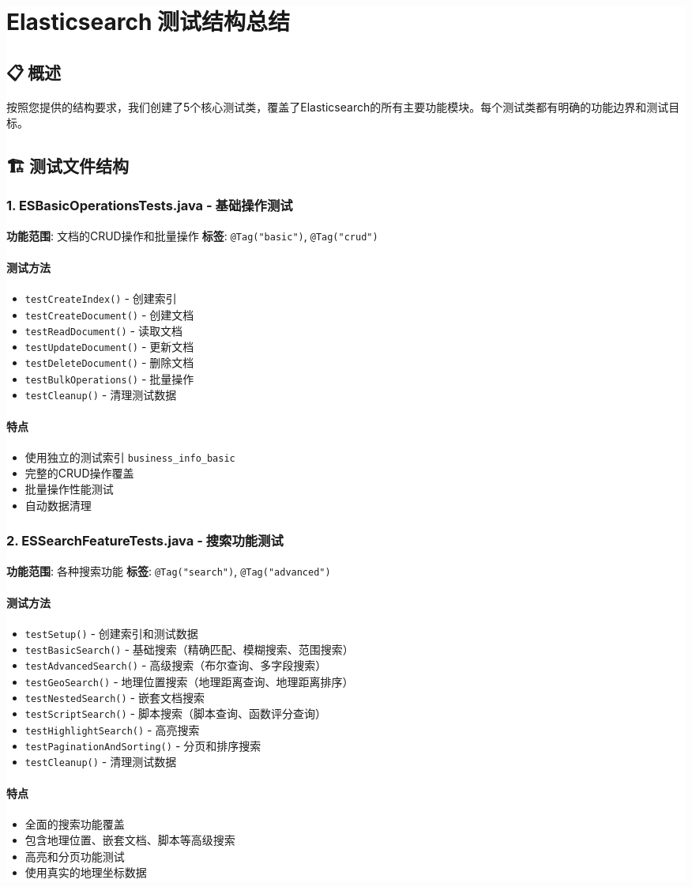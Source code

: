 # Elasticsearch 测试结构总结

## 📋 概述

按照您提供的结构要求，我们创建了5个核心测试类，覆盖了Elasticsearch的所有主要功能模块。每个测试类都有明确的功能边界和测试目标。

## 🏗️ 测试文件结构

### 1. ESBasicOperationsTests.java - 基础操作测试

**功能范围**: 文档的CRUD操作和批量操作
**标签**: `@Tag("basic")`, `@Tag("crud")`

#### 测试方法
- `testCreateIndex()` - 创建索引
- `testCreateDocument()` - 创建文档
- `testReadDocument()` - 读取文档
- `testUpdateDocument()` - 更新文档
- `testDeleteDocument()` - 删除文档
- `testBulkOperations()` - 批量操作
- `testCleanup()` - 清理测试数据

#### 特点
- 使用独立的测试索引 `business_info_basic`
- 完整的CRUD操作覆盖
- 批量操作性能测试
- 自动数据清理

### 2. ESSearchFeatureTests.java - 搜索功能测试

**功能范围**: 各种搜索功能
**标签**: `@Tag("search")`, `@Tag("advanced")`

#### 测试方法
- `testSetup()` - 创建索引和测试数据
- `testBasicSearch()` - 基础搜索（精确匹配、模糊搜索、范围搜索）
- `testAdvancedSearch()` - 高级搜索（布尔查询、多字段搜索）
- `testGeoSearch()` - 地理位置搜索（地理距离查询、地理距离排序）
- `testNestedSearch()` - 嵌套文档搜索
- `testScriptSearch()` - 脚本搜索（脚本查询、函数评分查询）
- `testHighlightSearch()` - 高亮搜索
- `testPaginationAndSorting()` - 分页和排序搜索
- `testCleanup()` - 清理测试数据

#### 特点
- 全面的搜索功能覆盖
- 包含地理位置、嵌套文档、脚本等高级搜索
- 高亮和分页功能测试
- 使用真实的地理坐标数据
